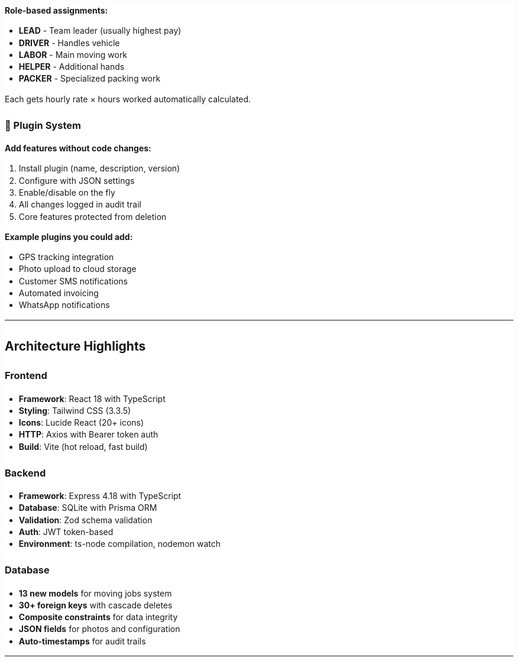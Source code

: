 **Role-based assignments:**
- **LEAD** - Team leader (usually highest pay)
- **DRIVER** - Handles vehicle
- **LABOR** - Main moving work
- **HELPER** - Additional hands
- **PACKER** - Specialized packing work

Each gets hourly rate × hours worked automatically calculated.

### 🔌 Plugin System

**Add features without code changes:**
1. Install plugin (name, description, version)
2. Configure with JSON settings
3. Enable/disable on the fly
4. All changes logged in audit trail
5. Core features protected from deletion

**Example plugins you could add:**
- GPS tracking integration
- Photo upload to cloud storage
- Customer SMS notifications
- Automated invoicing
- WhatsApp notifications

---

## Architecture Highlights

### Frontend
- **Framework**: React 18 with TypeScript
- **Styling**: Tailwind CSS (3.3.5)
- **Icons**: Lucide React (20+ icons)
- **HTTP**: Axios with Bearer token auth
- **Build**: Vite (hot reload, fast build)

### Backend
- **Framework**: Express 4.18 with TypeScript
- **Database**: SQLite with Prisma ORM
- **Validation**: Zod schema validation
- **Auth**: JWT token-based
- **Environment**: ts-node compilation, nodemon watch

### Database
- **13 new models** for moving jobs system
- **30+ foreign keys** with cascade deletes
- **Composite constraints** for data integrity
- **JSON fields** for photos and configuration
- **Auto-timestamps** for audit trails

---
